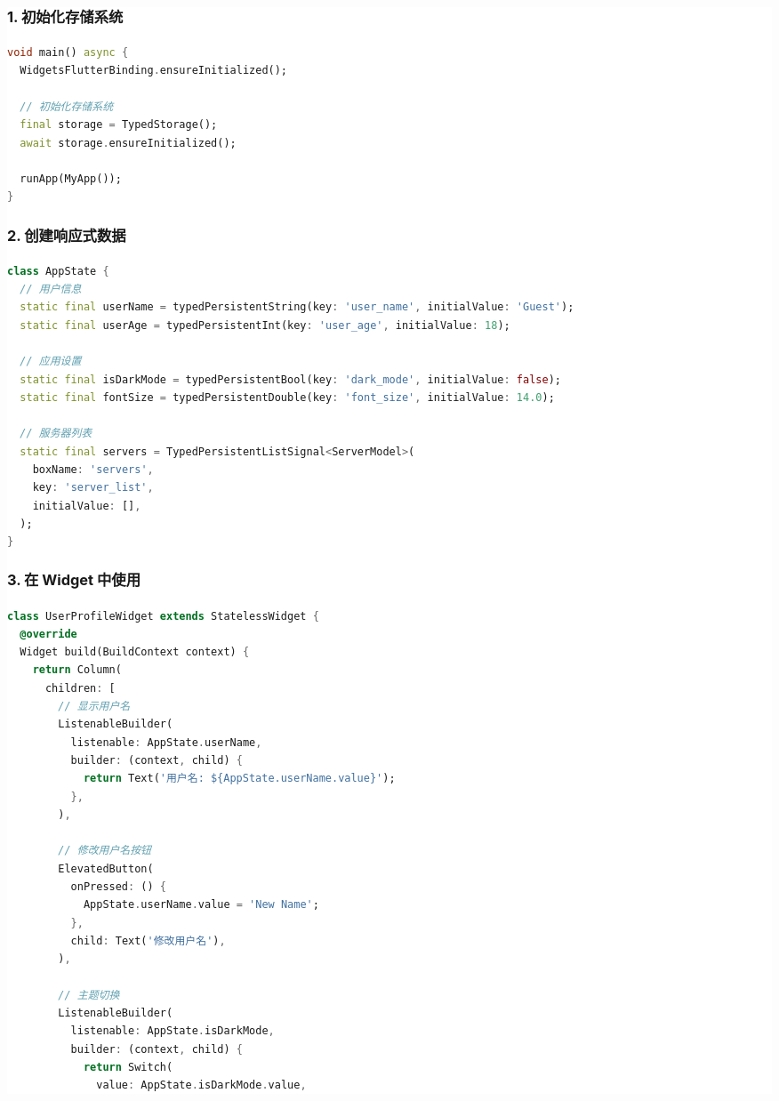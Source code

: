 ### 1. 初始化存储系统

```dart
void main() async {
  WidgetsFlutterBinding.ensureInitialized();
  
  // 初始化存储系统
  final storage = TypedStorage();
  await storage.ensureInitialized();
  
  runApp(MyApp());
}
```

### 2. 创建响应式数据

```dart
class AppState {
  // 用户信息
  static final userName = typedPersistentString(key: 'user_name', initialValue: 'Guest');
  static final userAge = typedPersistentInt(key: 'user_age', initialValue: 18);
  
  // 应用设置
  static final isDarkMode = typedPersistentBool(key: 'dark_mode', initialValue: false);
  static final fontSize = typedPersistentDouble(key: 'font_size', initialValue: 14.0);
  
  // 服务器列表
  static final servers = TypedPersistentListSignal<ServerModel>(
    boxName: 'servers',
    key: 'server_list',
    initialValue: [],
  );
}
```

### 3. 在 Widget 中使用

```dart
class UserProfileWidget extends StatelessWidget {
  @override
  Widget build(BuildContext context) {
    return Column(
      children: [
        // 显示用户名
        ListenableBuilder(
          listenable: AppState.userName,
          builder: (context, child) {
            return Text('用户名: ${AppState.userName.value}');
          },
        ),
        
        // 修改用户名按钮
        ElevatedButton(
          onPressed: () {
            AppState.userName.value = 'New Name';
          },
          child: Text('修改用户名'),
        ),
        
        // 主题切换
        ListenableBuilder(
          listenable: AppState.isDarkMode,
          builder: (context, child) {
            return Switch(
              value: AppState.isDarkMode.value,
```